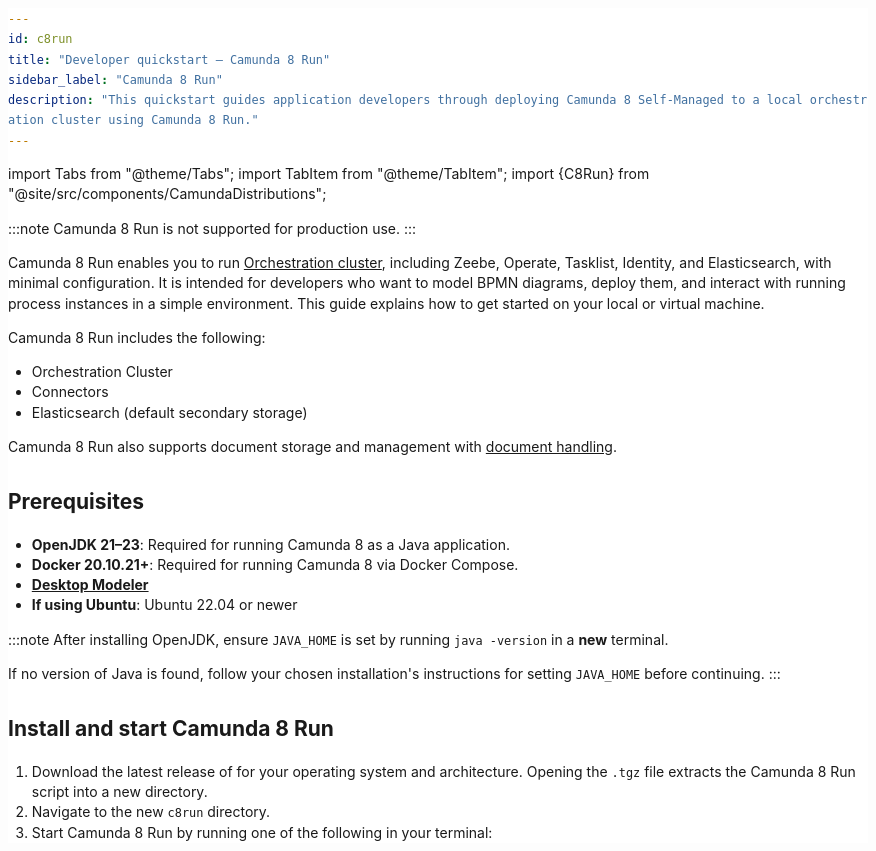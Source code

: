 ```yaml
---
id: c8run
title: "Developer quickstart – Camunda 8 Run"
sidebar_label: "Camunda 8 Run"
description: "This quickstart guides application developers through deploying Camunda 8 Self-Managed to a local orchestration cluster using Camunda 8 Run."
---
```


import Tabs from "@theme/Tabs";
import TabItem from "@theme/TabItem";
import {C8Run} from "@site/src/components/CamundaDistributions";

:::note
Camunda 8 Run is not supported for production use.
:::

Camunda 8 Run enables you to run [Orchestration cluster](../../../../reference/glossary#orchestration-cluster), including Zeebe, Operate, Tasklist, Identity, and Elasticsearch, with minimal configuration. It is intended for developers who want to model BPMN diagrams, deploy them, and interact with running process instances in a simple environment. This guide explains how to get started on your local or virtual machine.

Camunda 8 Run includes the following:

- Orchestration Cluster
- Connectors
- Elasticsearch (default secondary storage)

Camunda 8 Run also supports document storage and management with [document handling](/self-managed/concepts/document-handling/overview.md).

## Prerequisites

- **OpenJDK 21–23**: Required for running Camunda 8 as a Java application.
- **Docker 20.10.21+**: Required for running Camunda 8 via Docker Compose.
- **[Desktop Modeler](/components/modeler/desktop-modeler/install-the-modeler.md)**
- **If using Ubuntu**: Ubuntu 22.04 or newer

:::note
After installing OpenJDK, ensure `JAVA_HOME` is set by running `java -version` in a **new** terminal.

If no version of Java is found, follow your chosen installation's instructions for setting `JAVA_HOME` before continuing.
:::

## Install and start Camunda 8 Run

1. Download the latest release of <C8Run/> for your operating system and architecture. Opening the `.tgz` file extracts the Camunda 8 Run script into a new directory.
2. Navigate to the new `c8run` directory.
3. Start Camunda 8 Run by running one of the following in your terminal:
